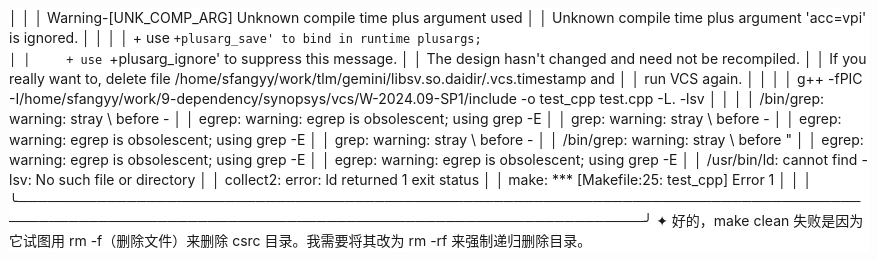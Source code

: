  │                                                                                                                                                     │
 │    Warning-[UNK_COMP_ARG] Unknown compile time plus argument used                                                                                   │
 │      Unknown compile time plus argument 'acc=vpi' is ignored.                                                                                       │
 │                                                                                                                                                     │
 │     + use `+plusarg_save' to bind in runtime plusargs;                                                                                              │
 │     + use `+plusarg_ignore' to suppress this message.                                                                                               │
 │    The design hasn't changed and need not be recompiled.                                                                                            │
 │    If you really want to, delete file /home/sfangyy/work/tlm/gemini/libsv.so.daidir/.vcs.timestamp and                                              │
 │    run VCS again.                                                                                                                                   │
 │                                                                                                                                                     │
 │    g++ -fPIC -I/home/sfangyy/work/9-dependency/synopsys/vcs/W-2024.09-SP1/include -o test_cpp test.cpp -L. -lsv                                     │
 │                                                                                                                                                     │
 │    /bin/grep: warning: stray \ before -                                                                                                             │
 │    egrep: warning: egrep is obsolescent; using grep -E                                                                                              │
 │    grep: warning: stray \ before -                                                                                                                  │
 │    egrep: warning: egrep is obsolescent; using grep -E                                                                                              │
 │    grep: warning: stray \ before -                                                                                                                  │
 │    /bin/grep: warning: stray \ before "                                                                                                             │
 │    egrep: warning: egrep is obsolescent; using grep -E                                                                                              │
 │    egrep: warning: egrep is obsolescent; using grep -E                                                                                              │
 │    /usr/bin/ld: cannot find -lsv: No such file or directory                                                                                         │
 │    collect2: error: ld returned 1 exit status                                                                                                       │
 │    make: *** [Makefile:25: test_cpp] Error 1                                                                                                        │
 │                                                                                                                                                     │
 ╰─────────────────────────────────────────────────────────────────────────────────────────────────────────────────────────────────────────────────────╯
✦ 好的，make clean 失败是因为它试图用 rm -f（删除文件）来删除 csrc 目录。我需要将其改为 rm -rf 来强制递归删除目录。
